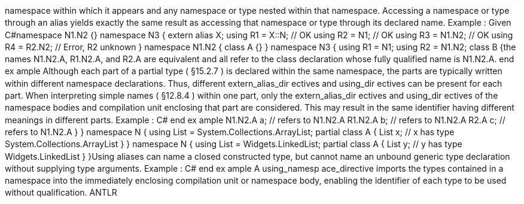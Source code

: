 namespace within which it appears and any namespace or type nested within that
namespace.
Accessing a namespace or type through an alias yields exactly the same result as
accessing that namespace or type through its declared name.
Example : Given
C#namespace  N1.N2 {}
namespace  N3
{
    extern alias X;
    using R1 = X::N; // OK
    using R2 = N1; // OK
    using R3 = N1.N2; // OK
    using R4 = R2.N2; // Error, R2 unknown
}
namespace  N1.N2
{
    class A {}
}
namespace  N3
{
    using R1 = N1;
    using R2 = N1.N2;
    class B
    {the names N1.N2.A, R1.N2.A, and R2.A are equivalent and all refer to the class
declaration whose fully qualified name is N1.N2.A.
end ex ample
Although each part of a partial type ( §15.2.7 ) is declared within the same namespace,
the parts are typically written within different namespace declarations. Thus, different
extern_alias_dir ectives and using_dir ectives can be present for each part. When
interpreting simple names ( §12.8.4 ) within one part, only the extern_alias_dir ectives and
using_dir ectives of the namespace bodies and compilation unit enclosing that part are
considered. This may result in the same identifier having different meanings in different
parts.
Example :
C#
end ex ample        N1.N2.A a; // refers to N1.N2.A
        R1.N2.A b; // refers to N1.N2.A
        R2.A c; // refers to N1.N2.A
    }
}
namespace  N
{
    using List = System.Collections.ArrayList;
    partial class A
    {
        List x; // x has type System.Collections.ArrayList
    }
}
namespace  N
{
    using List = Widgets.LinkedList;
    partial class A
    {
        List y; // y has type Widgets.LinkedList
    }
}Using aliases can name a closed constructed type, but cannot name an unbound generic
type declaration without supplying type arguments.
Example :
C#
end ex ample
A using_namesp ace_directive imports the types contained in a namespace into the
immediately enclosing compilation unit or namespace body, enabling the identifier of
each type to be used without qualification.
ANTLR